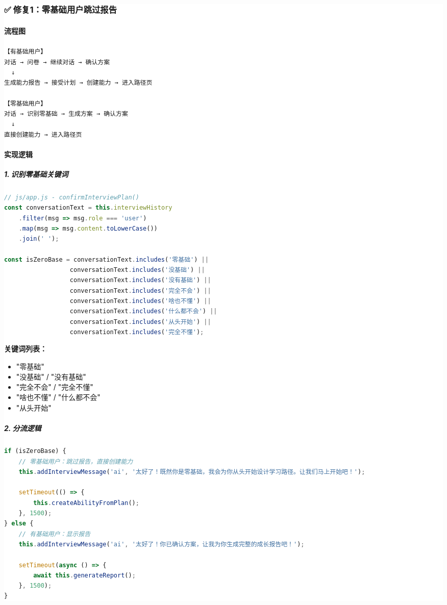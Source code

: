 ### ✅ 修复1：零基础用户跳过报告

#### 流程图

```
【有基础用户】
对话 → 问卷 → 继续对话 → 确认方案 
  ↓
生成能力报告 → 接受计划 → 创建能力 → 进入路径页

【零基础用户】
对话 → 识别零基础 → 生成方案 → 确认方案
  ↓
直接创建能力 → 进入路径页
```

#### 实现逻辑

##### 1. 识别零基础关键词
```javascript
// js/app.js - confirmInterviewPlan()
const conversationText = this.interviewHistory
    .filter(msg => msg.role === 'user')
    .map(msg => msg.content.toLowerCase())
    .join(' ');

const isZeroBase = conversationText.includes('零基础') || 
                  conversationText.includes('没基础') || 
                  conversationText.includes('没有基础') ||
                  conversationText.includes('完全不会') ||
                  conversationText.includes('啥也不懂') ||
                  conversationText.includes('什么都不会') ||
                  conversationText.includes('从头开始') ||
                  conversationText.includes('完全不懂');
```

**关键词列表：**
- "零基础"
- "没基础" / "没有基础"
- "完全不会" / "完全不懂"
- "啥也不懂" / "什么都不会"
- "从头开始"

##### 2. 分流逻辑
```javascript
if (isZeroBase) {
    // 零基础用户：跳过报告，直接创建能力
    this.addInterviewMessage('ai', '太好了！既然你是零基础，我会为你从头开始设计学习路径。让我们马上开始吧！');
    
    setTimeout(() => {
        this.createAbilityFromPlan();
    }, 1500);
} else {
    // 有基础用户：显示报告
    this.addInterviewMessage('ai', '太好了！你已确认方案，让我为你生成完整的成长报告吧！');
    
    setTimeout(async () => {
        await this.generateReport();
    }, 1500);
}
```
